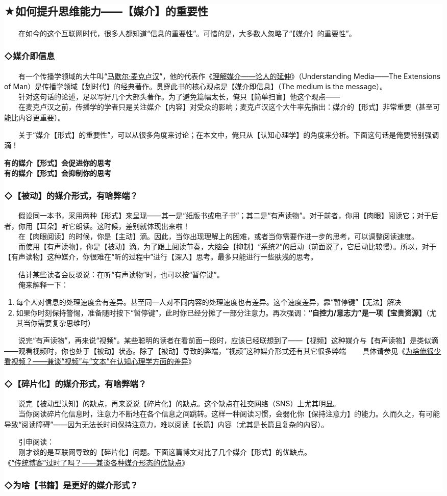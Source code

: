   

## ★如何提升思维能力——【媒介】的重要性

  
　　在如今的这个互联网时代，很多人都知道“信息的重要性”。可惜的是，大多数人忽略了“【媒介】的重要性”。  
  

### ◇媒介即信息

  
　　有一个传播学领域的大牛叫“[马歇尔·麦克卢汉](https://zh.wikipedia.org/wiki/%E9%A6%AC%E7%B4%A0%C2%B7%E9%BA%A5%E5%85%8B%E9%AD%AF%E6%BC%A2)”，他的代表作《[理解媒介——论人的延伸](https://docs.google.com/document/d/1FSpYwvsTMI7pz7MEv_2YBPzrTCyQNv6t4D4zTl0yFbE/)》（Understanding Media——The Extensions of Man）是传播学领域【划时代】的经典著作。贯穿此书的核心观点是【媒介即信息】（The medium is the message）。  
　　针对这句话的论述，足以写好几个大部头著作。为了避免篇幅太长，俺只【简单扫盲】他这个观点——  
　　在麦克卢汉之前，传播学的学者只是关注媒介【内容】对受众的影响；麦克卢汉这个大牛率先指出：媒介的【形式】非常重要（甚至可能比内容更重要）。  
  
　　关于“媒介【形式】的重要性”，可以从很多角度来讨论；在本文中，俺只从【认知心理学】的角度来分析。下面这句话是俺要特别强调滴！  
  

**有的媒介【形式】会促进你的思考  
有的媒介【形式】会抑制你的思考**

  

### ◇【被动】的媒介形式，有啥弊端？

  
　　假设同一本书，采用两种【形式】来呈现——其一是“纸版书或电子书”；其二是“有声读物”。对于前者，你用【肉眼】阅读它；对于后者，你用【耳朵】听它朗读。这时候，差别就体现出来啦！  
　　在【肉眼阅读】的时候，你是【主动】滴。因此，当你出现理解上的困难，或者当你需要作进一步的思考，可以调整阅读速度。  
　　而使用【有声读物】，你是【被动】滴。为了跟上阅读节奏，大脑会【抑制】“系统2”的启动（前面说了，它启动比较慢）。所以，对于【有声读物】这种媒介，你很难在“听的过程中”进行【深入】思考。最多只能进行一些肤浅的思考。  
  
　　估计某些读者会反驳说：在听“有声读物”时，也可以按“暂停键”。  
　　俺来解释一下：  
1. 每个人对信息的处理速度会有差异。甚至同一人对不同内容的处理速度也有差异。这个速度差异，靠“暂停键”【无法】解决  
2. 如果你时刻保持警惕，准备随时按下“暂停键”，此时你已经分摊了一部分注意力。再次强调：**“自控力/意志力”是一项【宝贵资源】**（尤其当你需要复杂思维时）  
  
　　说完“有声读物”，再来说“视频”。某些聪明的读者在看前面一段时，应该已经联想到了——【视频】这种媒介与【有声读物】是类似滴——观看视频时，你也处于【被动】状态。除了【被动】导致的弊端，“视频”这种媒介形式还有其它很多弊端
　　具体请参见《[为啥俺很少看视频？——兼谈“视频”与“文本”在认知心理学方面的差异](https://program-think.blogspot.com/2017/08/Some-Reasons-to-Watch-Less-Videos.html)》  
  

### ◇【碎片化】的媒介形式，有啥弊端？

  
　　说完【被动型认知】的缺点，再来说说【碎片化】的缺点。这个缺点在社交网络（SNS）上尤其明显。  
　　当你阅读碎片化信息时，注意力不断地在各个信息之间跳转。这样一种阅读习惯，会弱化你【保持注意力】的能力。久而久之，有可能导致“阅读障碍”——因为无法长时间保持注意力，难以阅读【长篇】内容（尤其是长篇且复杂的内容）。  
  
　　引申阅读：  
　　刚才谈的是互联网导致的【碎片化】问题。下面这篇博文对比了几个媒介【形式】的优缺点。  
《[“传统博客”过时了吗？——兼谈各种媒介形态的优缺点](https://program-think.blogspot.com/2015/02/Is-Blogging-Dead.html)》  
  

### ◇为啥【书籍】是更好的媒介形式？
